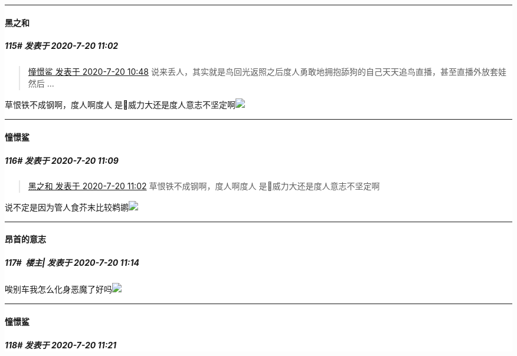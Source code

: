 





*****

####  黑之和  
##### 115#       发表于 2020-7-20 11:02



<blockquote><a href="httphttps://bbs.saraba1st.com/2b/forum.php?mod=redirect&amp;goto=findpost&amp;pid=48159033&amp;ptid=1947458" target="_blank">憧憬鲨 发表于 2020-7-20 10:48</a>
说来丢人，其实就是鸟回光返照之后度人勇敢地拥抱舔狗的自己天天追鸟直播，甚至直播外放套娃
然后 ...</blockquote>
草恨铁不成钢啊，度人啊度人
是🍵威力大还是度人意志不坚定啊<img src="https://static.saraba1st.com/image/smiley/face2017/067.png" referrerpolicy="no-referrer">







*****

####  憧憬鲨  
##### 116#       发表于 2020-7-20 11:09



<blockquote><a href="httphttps://bbs.saraba1st.com/2b/forum.php?mod=redirect&amp;goto=findpost&amp;pid=48159222&amp;ptid=1947458" target="_blank">黑之和 发表于 2020-7-20 11:02</a>
草恨铁不成钢啊，度人啊度人
是🍵威力大还是度人意志不坚定啊</blockquote>
说不定是因为管人食芥末比较鹈鹕<img src="https://static.saraba1st.com/image/smiley/face2017/066.png" referrerpolicy="no-referrer">







*****

####  昂首的意志  
##### 117#         楼主| 发表于 2020-7-20 11:14




唉别车我怎么化身恶魔了好吗<img src="https://static.saraba1st.com/image/smiley/face2017/068.png" referrerpolicy="no-referrer">







*****

####  憧憬鲨  
##### 118#       发表于 2020-7-20 11:21
